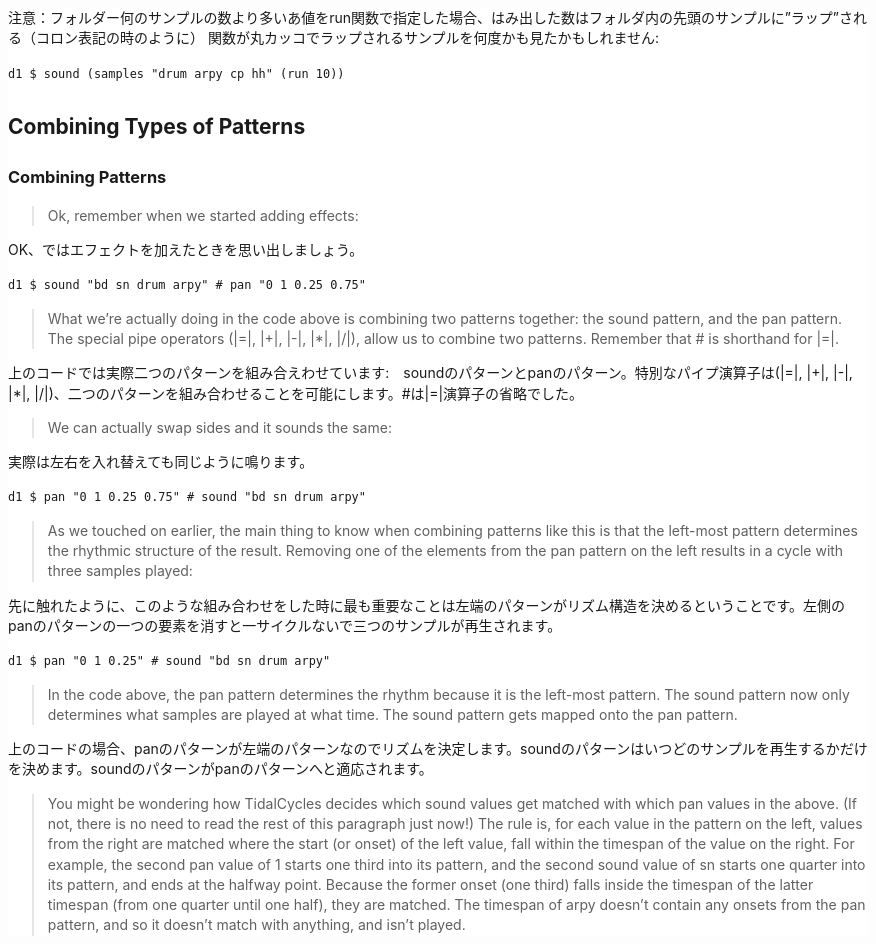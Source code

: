 注意：フォルダー何のサンプルの数より多いあ値をrun関数で指定した場合、はみ出した数はフォルダ内の先頭のサンプルに”ラップ”される（コロン表記の時のように）
関数が丸カッコでラップされるサンプルを何度かも見たかもしれません:

```
d1 $ sound (samples "drum arpy cp hh" (run 10))
```


## Combining Types of Patterns

### Combining Patterns

>Ok, remember when we started adding effects:

OK、ではエフェクトを加えたときを思い出しましょう。

```
d1 $ sound "bd sn drum arpy" # pan "0 1 0.25 0.75"
```

>What we’re actually doing in the code above is combining two patterns together: the sound pattern, and the pan pattern. The special pipe operators (|=|, |+|, |-|, |*|, |/|), allow us to combine two patterns. Remember that # is shorthand for |=|.

上のコードでは実際二つのパターンを組み合えわせています:　soundのパターンとpanのパターン。特別なパイプ演算子は(|=|, |+|, |-|, |*|, |/|)、二つのパターンを組み合わせることを可能にします。#は|=|演算子の省略でした。

>We can actually swap sides and it sounds the same:

実際は左右を入れ替えても同じように鳴ります。

```
d1 $ pan "0 1 0.25 0.75" # sound "bd sn drum arpy"
```

>As we touched on earlier, the main thing to know when combining patterns like this is that the left-most pattern determines the rhythmic structure of the result. Removing one of the elements from the pan pattern on the left results in a cycle with three samples played:

先に触れたように、このような組み合わせをした時に最も重要なことは左端のパターンがリズム構造を決めるということです。左側のpanのパターンの一つの要素を消すと一サイクルないで三つのサンプルが再生されます。

```
d1 $ pan "0 1 0.25" # sound "bd sn drum arpy"
```

>In the code above, the pan pattern determines the rhythm because it is the left-most pattern. The sound pattern now only determines what samples are played at what time. The sound pattern gets mapped onto the pan pattern.

上のコードの場合、panのパターンが左端のパターンなのでリズムを決定します。soundのパターンはいつどのサンプルを再生するかだけを決めます。soundのパターンがpanのパターンへと適応されます。

>You might be wondering how TidalCycles decides which sound values get matched with which pan values in the above. (If not, there is no need to read the rest of this paragraph just now!) The rule is, for each value in the pattern on the left, values from the right are matched where the start (or onset) of the left value, fall within the timespan of the value on the right. For example, the second pan value of 1 starts one third into its pattern, and the second sound value of sn starts one quarter into its pattern, and ends at the halfway point. Because the former onset (one third) falls inside the timespan of the latter timespan (from one quarter until one half), they are matched. The timespan of arpy doesn’t contain any onsets from the pan pattern, and so it doesn’t match with anything, and isn’t played.
